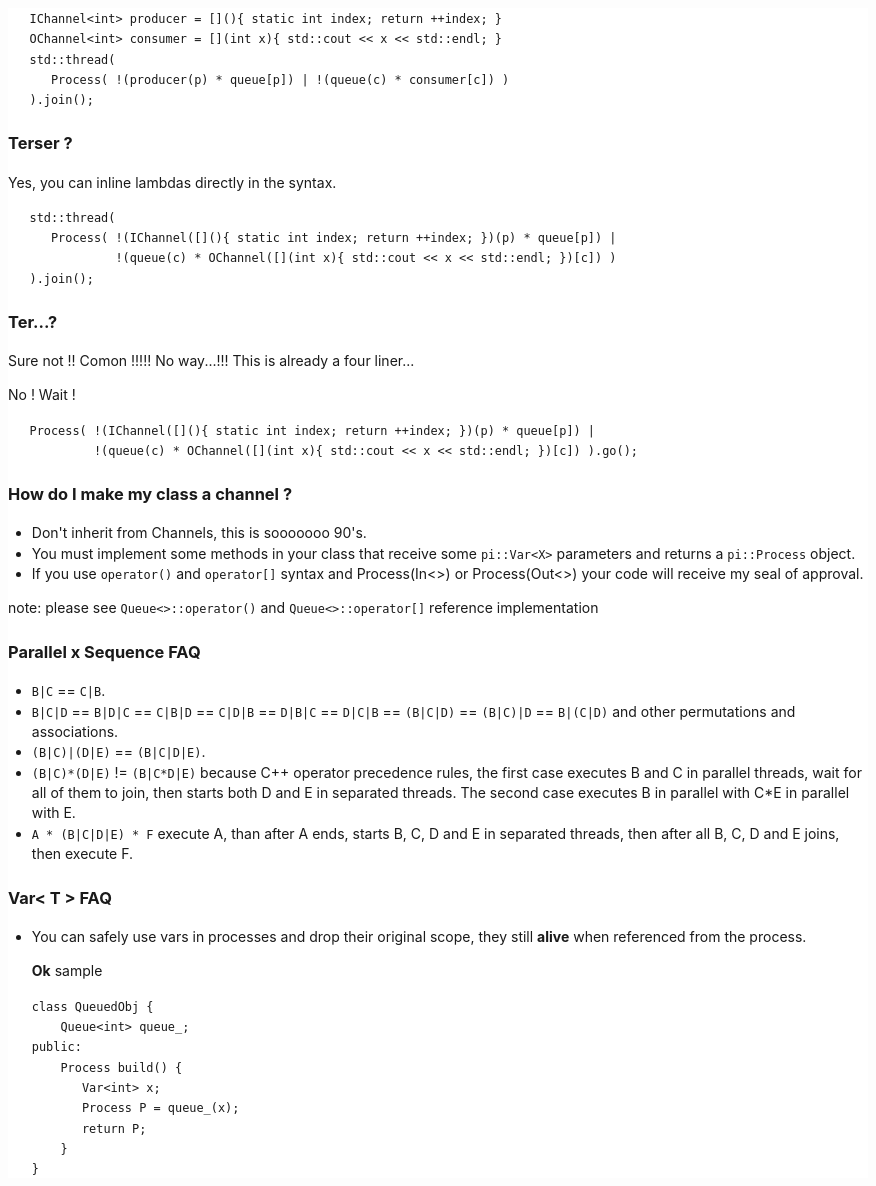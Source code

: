        IChannel<int> producer = [](){ static int index; return ++index; }
       OChannel<int> consumer = [](int x){ std::cout << x << std::endl; }
       std::thread(
          Process( !(producer(p) * queue[p]) | !(queue(c) * consumer[c]) )
       ).join();

### Terser ?
Yes, you can inline lambdas directly in the syntax.

       std::thread(
          Process( !(IChannel([](){ static int index; return ++index; })(p) * queue[p]) |
                   !(queue(c) * OChannel([](int x){ std::cout << x << std::endl; })[c]) )
       ).join();

### Ter...?
Sure not !! Comon !!!!! No way...!!! This is already a four liner... 

No ! Wait !

       Process( !(IChannel([](){ static int index; return ++index; })(p) * queue[p]) |
                !(queue(c) * OChannel([](int x){ std::cout << x << std::endl; })[c]) ).go();


### How do I make my class a channel ?

- Don't inherit from Channels, this is sooooooo 90's.
- You must implement some methods in your class that receive some `pi::Var<X>` parameters and returns a `pi::Process` object.
- If you use `operator()` and `operator[]` syntax and Process(In<>) or Process(Out<>) your code will receive my seal of approval.

note: please see `Queue<>::operator()` and `Queue<>::operator[]` reference implementation

### Parallel x Sequence FAQ

- `B|C` == `C|B`.
- `B|C|D` == `B|D|C` == `C|B|D` == `C|D|B` == `D|B|C` == `D|C|B` == `(B|C|D)` == `(B|C)|D` == `B|(C|D)` and other permutations and associations.
- `(B|C)|(D|E)` == `(B|C|D|E)`.
- `(B|C)*(D|E)` != `(B|C*D|E)` because C++ operator precedence rules, the first case executes B and C in parallel threads, wait for all of them to join, then starts both D and E in separated threads. The second case executes B in parallel with C*E in parallel with E.
- `A * (B|C|D|E) * F` execute A, than after A ends, starts B, C, D and E in separated threads, then after all B, C, D and E joins, then execute F.

### Var< T > FAQ

- You can safely use vars in processes and drop their original scope, they still **alive** when referenced from the process.

  **Ok** sample
  
      class QueuedObj {
          Queue<int> queue_;
      public:
          Process build() {
             Var<int> x;
             Process P = queue_(x);
             return P;
          }
      }
